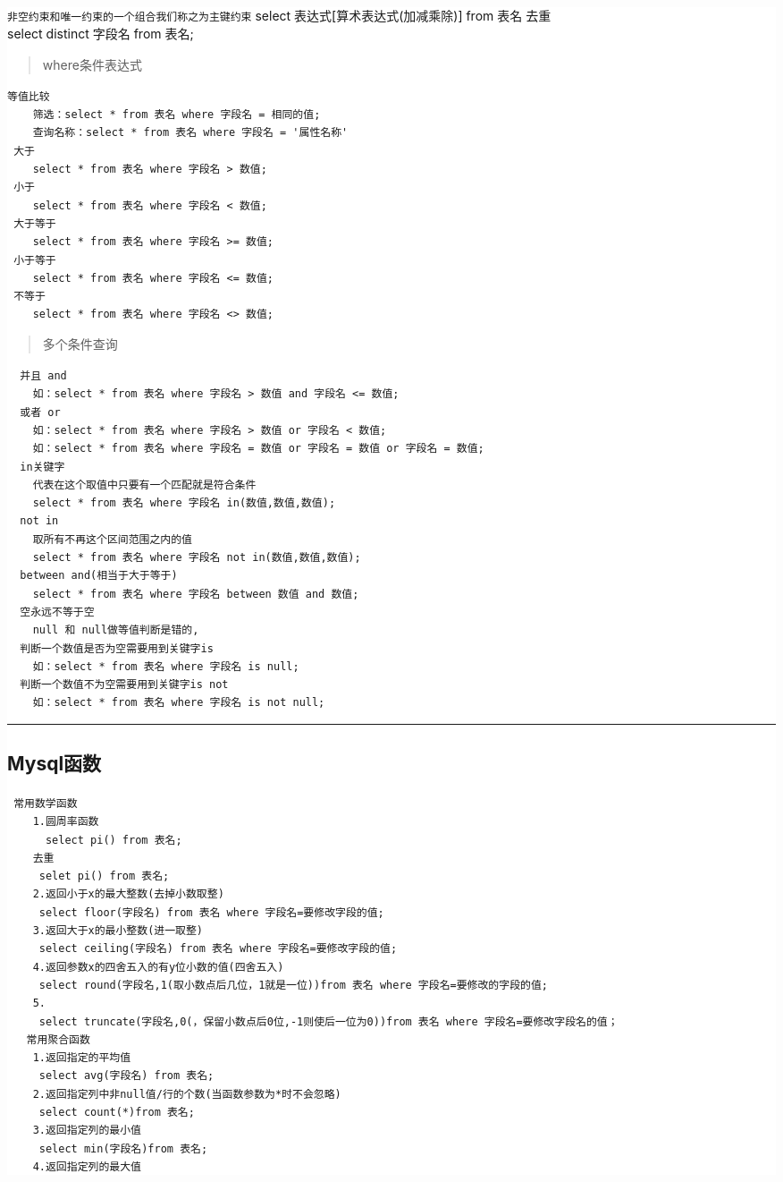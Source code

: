 ```非空约束和唯一约束的一个组合我们称之为主键约束```
     select 表达式[算术表达式(加减乘除)] from 表名
    去重   
     select distinct 字段名 from 表名;
        
> where条件表达式

    等值比较
        筛选：select * from 表名 where 字段名 = 相同的值;
        查询名称：select * from 表名 where 字段名 = '属性名称'
     大于
        select * from 表名 where 字段名 > 数值;
     小于
        select * from 表名 where 字段名 < 数值;
     大于等于
        select * from 表名 where 字段名 >= 数值;
     小于等于
        select * from 表名 where 字段名 <= 数值;
     不等于
        select * from 表名 where 字段名 <> 数值;
> 多个条件查询
        
      并且 and
        如：select * from 表名 where 字段名 > 数值 and 字段名 <= 数值;  
      或者 or
        如：select * from 表名 where 字段名 > 数值 or 字段名 < 数值;
        如：select * from 表名 where 字段名 = 数值 or 字段名 = 数值 or 字段名 = 数值;
      in关键字
        代表在这个取值中只要有一个匹配就是符合条件
        select * from 表名 where 字段名 in(数值,数值,数值);
      not in
        取所有不再这个区间范围之内的值
        select * from 表名 where 字段名 not in(数值,数值,数值);
      between and(相当于大于等于)
        select * from 表名 where 字段名 between 数值 and 数值;
      空永远不等于空
        null 和 null做等值判断是错的,
      判断一个数值是否为空需要用到关键字is
        如：select * from 表名 where 字段名 is null;
      判断一个数值不为空需要用到关键字is not
        如：select * from 表名 where 字段名 is not null;
___
## Mysql函数
     常用数学函数
        1.圆周率函数
          select pi() from 表名;
        去重 
         selet pi() from 表名;
        2.返回小于x的最大整数(去掉小数取整)
         select floor(字段名) from 表名 where 字段名=要修改字段的值;
        3.返回大于x的最小整数(进一取整)
         select ceiling(字段名) from 表名 where 字段名=要修改字段的值;
        4.返回参数x的四舍五入的有y位小数的值(四舍五入)
         select round(字段名,1(取小数点后几位，1就是一位))from 表名 where 字段名=要修改的字段的值;
        5.
         select truncate(字段名,0(，保留小数点后0位,-1则使后一位为0))from 表名 where 字段名=要修改字段名的值；
       常用聚合函数
        1.返回指定的平均值
         select avg(字段名) from 表名;
        2.返回指定列中非null值/行的个数(当函数参数为*时不会忽略)
         select count(*)from 表名;
        3.返回指定列的最小值
         select min(字段名)from 表名;
        4.返回指定列的最大值
```